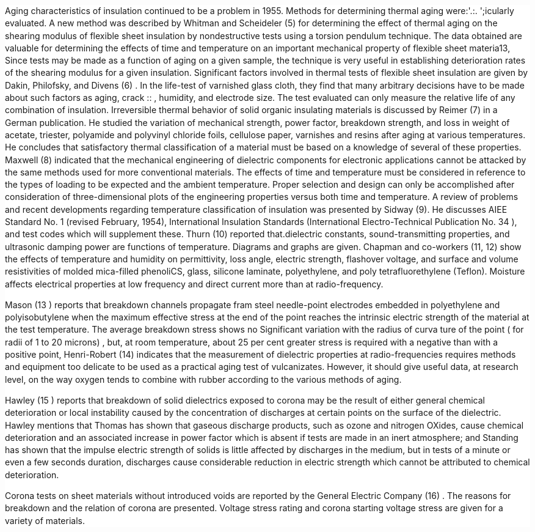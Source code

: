 Aging characteristics of insulation continued to be a problem in 1955.  Methods for determining thermal aging were:'.:. ';icularly evaluated. A new method was described by Whitman and Scheideler (5) for determining the effect of thermal aging on the shearing modulus of flexible sheet insulation by nondestructive tests using a torsion pendulum technique. The data obtained are valuable for determining the effects of time and temperature on an important mechanical property of flexible sheet materia13, Since tests may be made as a function of aging on a given sample, the technique is very useful in establishing deterioration rates of the shearing modulus for a given insulation.  Significant factors involved in thermal tests of flexible sheet insulation are given by Dakin, Philofsky, and Divens (6) .  In the life-test of varnished glass cloth, they find that many arbitrary decisions have to be made about such factors as aging, crack­ ::  ,  humidity, and electrode size.  The test evaluated can only measure the relative life of any combination of insulation.  Irreversible thermal behavior of solid organic insulating materials is discussed by Reimer (7) in a German publication.  He studied the variation of mechanical strength, power factor, breakdown strength, and loss in weight of acetate, triester, polyamide and polyvinyl chloride foils, cellulose paper, varnishes and resins after aging at various temperatures.  He concludes that satisfactory thermal classification of a material must be based on a knowledge of several of these properties.  Maxwell (8) indicated that the mechanical engineering of dielectric components for electronic applications cannot be attacked by the same methods used for more conventional materials.  The effects of time and temperature must be considered in reference to the types of loading to be expected and the ambient temperature.  Proper selection and design can only be accomplished after consideration of three-dimensional plots of the engineering properties versus both time and temperature.  A review of problems and recent developments regarding temperature classification of insulation was presented by Sidway (9).  He discusses AIEE Standard No. 1 (revised February, 1954), International Insulation Standards (International Electro-Technical Publication No. $34$ ), and test codes which will supplement these.  Thurn (10) reported that.dielectric constants, sound-transmitting properties, and ultrasonic damping power are functions of temperature. Diagrams and graphs are given.  Chapman and co-workers (11, 12) show the effects of temperature and humidity on permittivity, loss angle, electric strength, flashover voltage, and surface and volume resistivities of molded mica-filled phenoliCS, glass, silicone laminate, polyethylene, and poly­ tetrafluorethylene (Teflon).  Moisture affects electrical properties at low frequency and direct current more than at radio-frequency.  

Mason  (13 ) reports that breakdown channels propagate fram steel needle-point electrodes embedded in polyethylene and polyisobutylene when the maximum effective stress at the end of the point reaches the intrinsic electric strength of the material at the test temperature.  The average breakdown stress shows no Significant variation with the radius of curva­ ture of the point  ( for radii of 1 to 20 microns) ,  but,  at room temperature, about 25 per cent greater stress is required with a negative than with a positive point,  Henri-Robert  (14) indicates that the measurement of dielectric properties at radio-frequencies requires methods and equipment too delicate to be used as a practical aging test of vulcanizates.  However, it should give useful data,  at research level,  on the way oxygen tends to combine with rubber according to the various methods of aging.  

Hawley  (15 )  reports that breakdown of solid dielectrics exposed to corona may be the result of either general chemical deterioration or local instability caused by the concentration of discharges at certain points on the surface of the dielectric.  Hawley mentions that Thomas has shown that gaseous discharge products, such as ozone and nitrogen OXides, cause chemical deterioration and an associated increase in power factor which is absent if tests are made in an inert atmosphere;  and Standing has shown that the impulse electric strength of solids is little affected by discharges in the medium,  but in tests of a minute or even a few seconds duration, discharges cause considerable reduction in electric strength which cannot be attributed to chemical deterioration.  

Corona tests on sheet materials without introduced voids are reported by the General Electric Company  (16) .  The reasons for breakdown and the relation of corona are presented.  Voltage stress rating and corona starting voltage stress are given for a variety of materials.  
